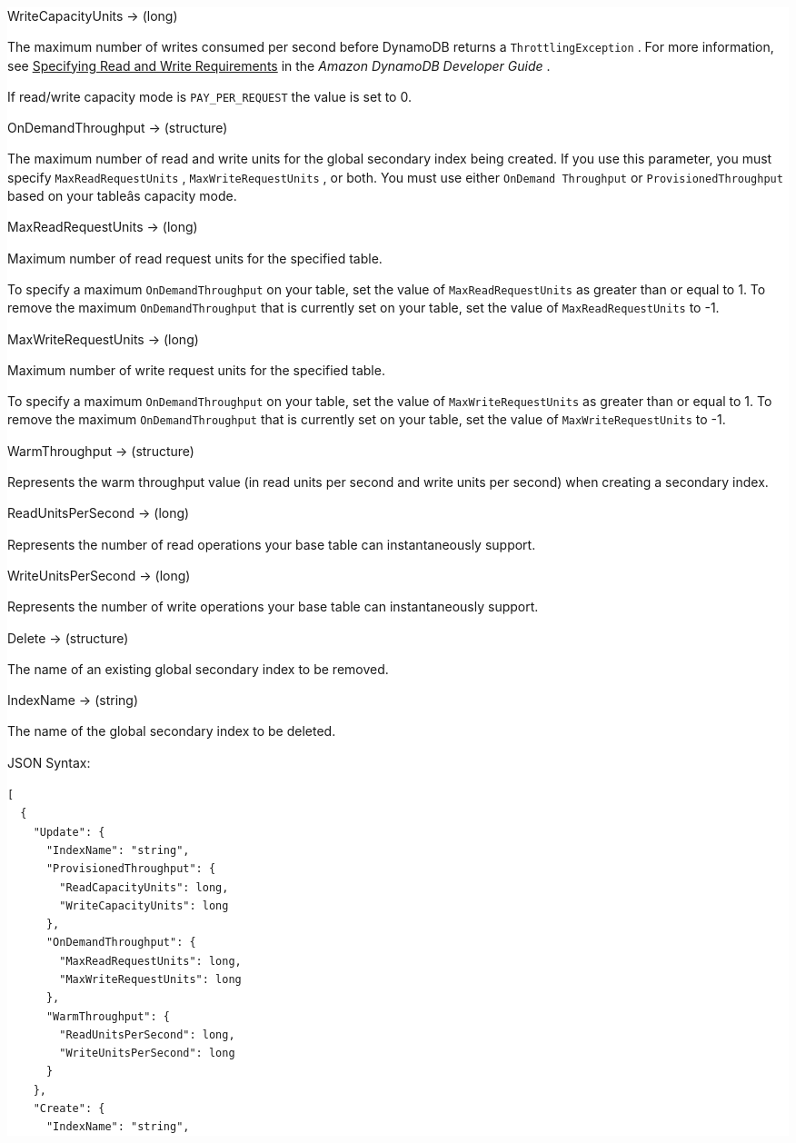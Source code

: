 WriteCapacityUnits -> (long)

The maximum number of writes consumed per second before DynamoDB returns a `ThrottlingException` . For more information, see [Specifying Read and Write Requirements](https://docs.aws.amazon.com/amazondynamodb/latest/developerguide/ProvisionedThroughput.html) in the *Amazon DynamoDB Developer Guide* .

If read/write capacity mode is `PAY_PER_REQUEST` the value is set to 0.

OnDemandThroughput -> (structure)

The maximum number of read and write units for the global secondary index being created. If you use this parameter, you must specify `MaxReadRequestUnits` , `MaxWriteRequestUnits` , or both. You must use either `OnDemand Throughput` or `ProvisionedThroughput` based on your tableâs capacity mode.

MaxReadRequestUnits -> (long)

Maximum number of read request units for the specified table.

To specify a maximum `OnDemandThroughput` on your table, set the value of `MaxReadRequestUnits` as greater than or equal to 1. To remove the maximum `OnDemandThroughput` that is currently set on your table, set the value of `MaxReadRequestUnits` to -1.

MaxWriteRequestUnits -> (long)

Maximum number of write request units for the specified table.

To specify a maximum `OnDemandThroughput` on your table, set the value of `MaxWriteRequestUnits` as greater than or equal to 1. To remove the maximum `OnDemandThroughput` that is currently set on your table, set the value of `MaxWriteRequestUnits` to -1.

WarmThroughput -> (structure)

Represents the warm throughput value (in read units per second and write units per second) when creating a secondary index.

ReadUnitsPerSecond -> (long)

Represents the number of read operations your base table can instantaneously support.

WriteUnitsPerSecond -> (long)

Represents the number of write operations your base table can instantaneously support.

Delete -> (structure)

The name of an existing global secondary index to be removed.

IndexName -> (string)

The name of the global secondary index to be deleted.

JSON Syntax:

```
[
  {
    "Update": {
      "IndexName": "string",
      "ProvisionedThroughput": {
        "ReadCapacityUnits": long,
        "WriteCapacityUnits": long
      },
      "OnDemandThroughput": {
        "MaxReadRequestUnits": long,
        "MaxWriteRequestUnits": long
      },
      "WarmThroughput": {
        "ReadUnitsPerSecond": long,
        "WriteUnitsPerSecond": long
      }
    },
    "Create": {
      "IndexName": "string",
```